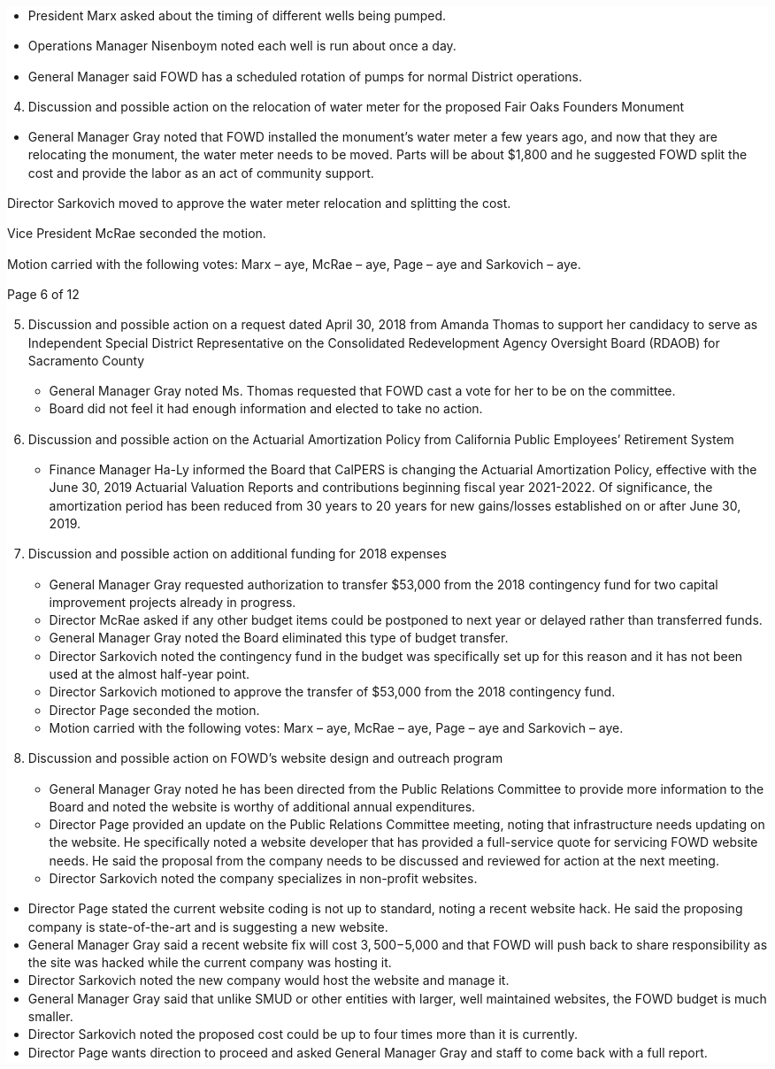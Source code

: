 - President Marx asked about the timing of different wells being pumped.

- Operations Manager Nisenboym noted each well is run about once a day.

- General Manager said FOWD has a scheduled rotation of pumps for normal District operations.

4. Discussion and possible action on the relocation of water meter for the proposed Fair Oaks Founders Monument
- General Manager Gray noted that FOWD installed the monument’s water meter a few years ago, and now that they are relocating the monument, the water meter needs to be moved. Parts will be about $1,800 and he suggested FOWD split the cost and provide the labor as an act of community support.

Director Sarkovich moved to approve the water meter relocation and splitting the cost.

Vice President McRae seconded the motion.

Motion carried with the following votes: Marx – aye, McRae – aye, Page – aye and Sarkovich – aye. 

Page 6 of 12

5. Discussion and possible action on a request dated April 30, 2018 from Amanda Thomas to support her candidacy to serve as Independent Special District Representative on the Consolidated Redevelopment Agency Oversight Board (RDAOB) for Sacramento County
   - General Manager Gray noted Ms. Thomas requested that FOWD cast a vote for her to be on the committee.
   - Board did not feel it had enough information and elected to take no action.

6. Discussion and possible action on the Actuarial Amortization Policy from California Public Employees’ Retirement System
   - Finance Manager Ha-Ly informed the Board that CalPERS is changing the Actuarial Amortization Policy, effective with the June 30, 2019 Actuarial Valuation Reports and contributions beginning fiscal year 2021-2022. Of significance, the amortization period has been reduced from 30 years to 20 years for new gains/losses established on or after June 30, 2019.

7. Discussion and possible action on additional funding for 2018 expenses
   - General Manager Gray requested authorization to transfer $53,000 from the 2018 contingency fund for two capital improvement projects already in progress.
   - Director McRae asked if any other budget items could be postponed to next year or delayed rather than transferred funds.
   - General Manager Gray noted the Board eliminated this type of budget transfer.
   - Director Sarkovich noted the contingency fund in the budget was specifically set up for this reason and it has not been used at the almost half-year point.
   - Director Sarkovich motioned to approve the transfer of $53,000 from the 2018 contingency fund.
   - Director Page seconded the motion.
   - Motion carried with the following votes: Marx – aye, McRae – aye, Page – aye and Sarkovich – aye.

8. Discussion and possible action on FOWD’s website design and outreach program
   - General Manager Gray noted he has been directed from the Public Relations Committee to provide more information to the Board and noted the website is worthy of additional annual expenditures.
   - Director Page provided an update on the Public Relations Committee meeting, noting that infrastructure needs updating on the website. He specifically noted a website developer that has provided a full-service quote for servicing FOWD website needs. He said the proposal from the company needs to be discussed and reviewed for action at the next meeting.
   - Director Sarkovich noted the company specializes in non-profit websites.

- Director Page stated the current website coding is not up to standard, noting a recent website hack. He said the proposing company is state-of-the-art and is suggesting a new website.
- General Manager Gray said a recent website fix will cost $3,500-$5,000 and that FOWD will push back to share responsibility as the site was hacked while the current company was hosting it.
- Director Sarkovich noted the new company would host the website and manage it.
- General Manager Gray said that unlike SMUD or other entities with larger, well maintained websites, the FOWD budget is much smaller.
- Director Sarkovich noted the proposed cost could be up to four times more than it is currently.
- Director Page wants direction to proceed and asked General Manager Gray and staff to come back with a full report.
